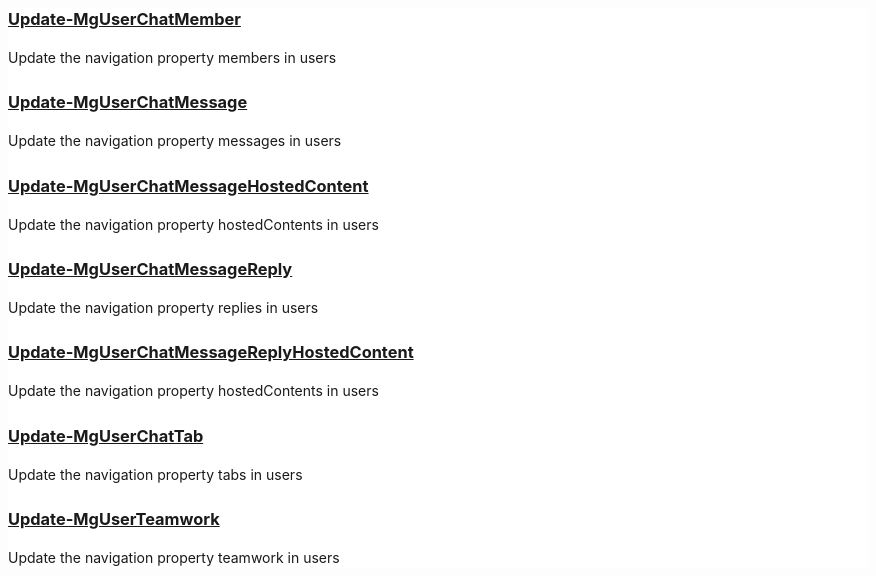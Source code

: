 ### [Update-MgUserChatMember](Update-MgUserChatMember.md)
Update the navigation property members in users

### [Update-MgUserChatMessage](Update-MgUserChatMessage.md)
Update the navigation property messages in users

### [Update-MgUserChatMessageHostedContent](Update-MgUserChatMessageHostedContent.md)
Update the navigation property hostedContents in users

### [Update-MgUserChatMessageReply](Update-MgUserChatMessageReply.md)
Update the navigation property replies in users

### [Update-MgUserChatMessageReplyHostedContent](Update-MgUserChatMessageReplyHostedContent.md)
Update the navigation property hostedContents in users

### [Update-MgUserChatTab](Update-MgUserChatTab.md)
Update the navigation property tabs in users

### [Update-MgUserTeamwork](Update-MgUserTeamwork.md)
Update the navigation property teamwork in users

